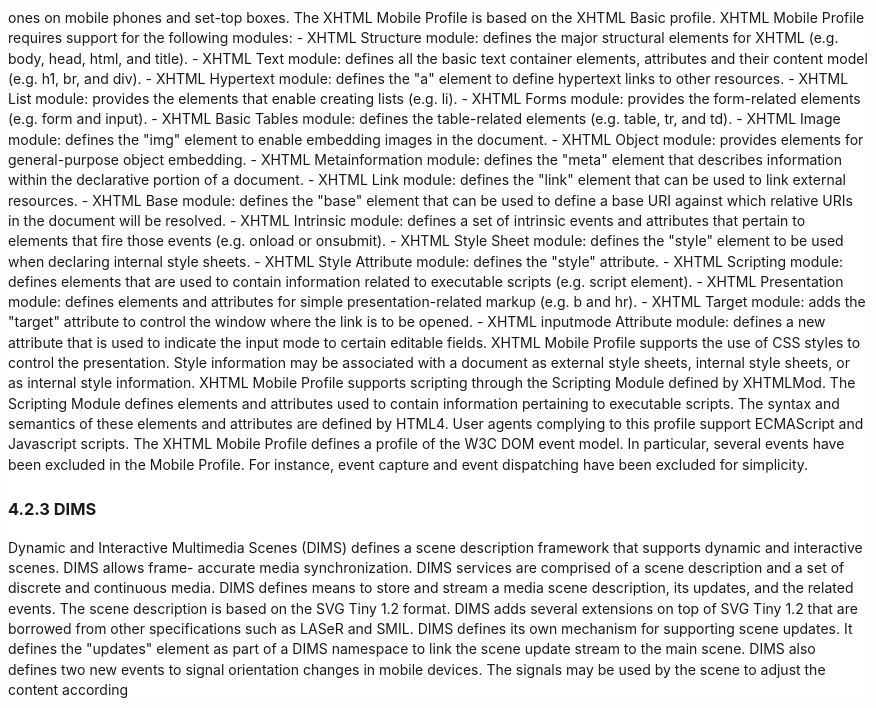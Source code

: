 ones on mobile phones and set-top boxes. The XHTML Mobile Profile is based on
the XHTML Basic profile.
XHTML Mobile Profile requires support for the following modules:
\- XHTML Structure module: defines the major structural elements for XHTML
(e.g. body, head, html, and title).
\- XHTML Text module: defines all the basic text container elements,
attributes and their content model (e.g. h1, br, and div).
\- XHTML Hypertext module: defines the \"a\" element to define hypertext links
to other resources.
\- XHTML List module: provides the elements that enable creating lists (e.g.
li).
\- XHTML Forms module: provides the form-related elements (e.g. form and
input).
\- XHTML Basic Tables module: defines the table-related elements (e.g. table,
tr, and td).
\- XHTML Image module: defines the \"img\" element to enable embedding images
in the document.
\- XHTML Object module: provides elements for general-purpose object
embedding.
\- XHTML Metainformation module: defines the \"meta\" element that describes
information within the declarative portion of a document.
\- XHTML Link module: defines the \"link\" element that can be used to link
external resources.
\- XHTML Base module: defines the \"base\" element that can be used to define
a base URI against which relative URIs in the document will be resolved.
\- XHTML Intrinsic module: defines a set of intrinsic events and attributes
that pertain to elements that fire those events (e.g. onload or onsubmit).
\- XHTML Style Sheet module: defines the \"style\" element to be used when
declaring internal style sheets.
\- XHTML Style Attribute module: defines the \"style\" attribute.
\- XHTML Scripting module: defines elements that are used to contain
information related to executable scripts (e.g. script element).
\- XHTML Presentation module: defines elements and attributes for simple
presentation-related markup (e.g. b and hr).
\- XHTML Target module: adds the \"target\" attribute to control the window
where the link is to be opened.
\- XHTML inputmode Attribute module: defines a new attribute that is used to
indicate the input mode to certain editable fields.
XHTML Mobile Profile supports the use of CSS styles to control the
presentation. Style information may be associated with a document as external
style sheets, internal style sheets, or as internal style information.
XHTML Mobile Profile supports scripting through the Scripting Module defined
by XHTMLMod. The Scripting Module defines elements and attributes used to
contain information pertaining to executable scripts. The syntax and semantics
of these elements and attributes are defined by HTML4. User agents complying
to this profile support ECMAScript and Javascript scripts.
The XHTML Mobile Profile defines a profile of the W3C DOM event model. In
particular, several events have been excluded in the Mobile Profile. For
instance, event capture and event dispatching have been excluded for
simplicity.
### 4.2.3 DIMS
Dynamic and Interactive Multimedia Scenes (DIMS) defines a scene description
framework that supports dynamic and interactive scenes. DIMS allows frame-
accurate media synchronization. DIMS services are comprised of a scene
description and a set of discrete and continuous media. DIMS defines means to
store and stream a media scene description, its updates, and the related
events. The scene description is based on the SVG Tiny 1.2 format. DIMS adds
several extensions on top of SVG Tiny 1.2 that are borrowed from other
specifications such as LASeR and SMIL. DIMS defines its own mechanism for
supporting scene updates. It defines the \"updates\" element as part of a DIMS
namespace to link the scene update stream to the main scene.
DIMS also defines two new events to signal orientation changes in mobile
devices. The signals may be used by the scene to adjust the content according